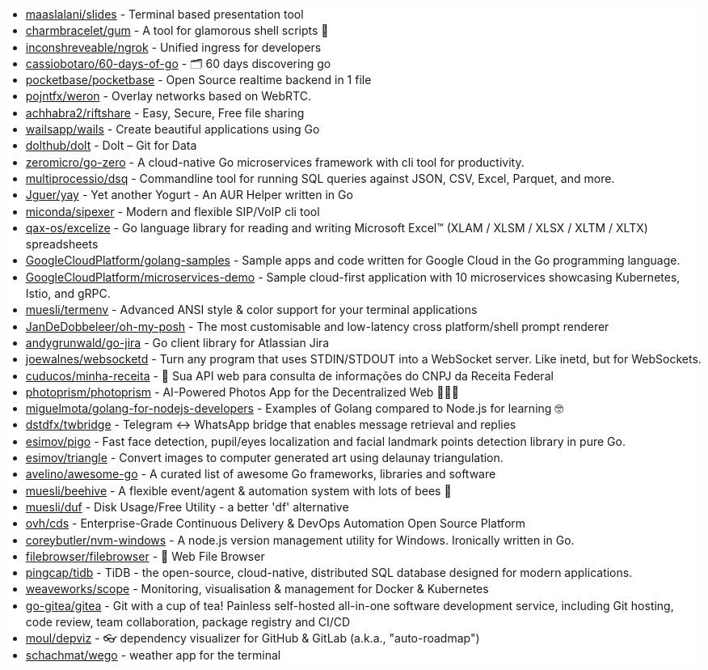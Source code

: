 - [maaslalani/slides](https://github.com/maaslalani/slides) - Terminal based presentation tool
- [charmbracelet/gum](https://github.com/charmbracelet/gum) - A tool for glamorous shell scripts 🎀
- [inconshreveable/ngrok](https://github.com/inconshreveable/ngrok) - Unified ingress for developers
- [cassiobotaro/60-days-of-go](https://github.com/cassiobotaro/60-days-of-go) - :card_index_dividers: 60 days discovering go
- [pocketbase/pocketbase](https://github.com/pocketbase/pocketbase) - Open Source realtime backend in 1 file
- [pojntfx/weron](https://github.com/pojntfx/weron) - Overlay networks based on WebRTC.
- [achhabra2/riftshare](https://github.com/achhabra2/riftshare) - Easy, Secure, Free file sharing
- [wailsapp/wails](https://github.com/wailsapp/wails) - Create beautiful applications using Go
- [dolthub/dolt](https://github.com/dolthub/dolt) - Dolt – Git for Data
- [zeromicro/go-zero](https://github.com/zeromicro/go-zero) - A cloud-native Go microservices framework with cli tool for productivity.
- [multiprocessio/dsq](https://github.com/multiprocessio/dsq) - Commandline tool for running SQL queries against JSON, CSV, Excel, Parquet, and more.
- [Jguer/yay](https://github.com/Jguer/yay) - Yet another Yogurt - An AUR Helper written in Go
- [miconda/sipexer](https://github.com/miconda/sipexer) - Modern and flexible SIP/VoIP cli tool
- [qax-os/excelize](https://github.com/qax-os/excelize) - Go language library for reading and writing Microsoft Excel™ (XLAM / XLSM / XLSX / XLTM / XLTX) spreadsheets
- [GoogleCloudPlatform/golang-samples](https://github.com/GoogleCloudPlatform/golang-samples) - Sample apps and code written for Google Cloud in the Go programming language.
- [GoogleCloudPlatform/microservices-demo](https://github.com/GoogleCloudPlatform/microservices-demo) - Sample cloud-first application with 10 microservices showcasing Kubernetes, Istio, and gRPC.
- [muesli/termenv](https://github.com/muesli/termenv) - Advanced ANSI style & color support for your terminal applications
- [JanDeDobbeleer/oh-my-posh](https://github.com/JanDeDobbeleer/oh-my-posh) - The most customisable and low-latency cross platform/shell prompt renderer
- [andygrunwald/go-jira](https://github.com/andygrunwald/go-jira) - Go client library for Atlassian Jira
- [joewalnes/websocketd](https://github.com/joewalnes/websocketd) - Turn any program that uses STDIN/STDOUT into a WebSocket server. Like inetd, but for WebSockets.
- [cuducos/minha-receita](https://github.com/cuducos/minha-receita) - 🏢 Sua API web para consulta de informações do CNPJ da Receita Federal
- [photoprism/photoprism](https://github.com/photoprism/photoprism) - AI-Powered Photos App for the Decentralized Web 🌈💎✨
- [miguelmota/golang-for-nodejs-developers](https://github.com/miguelmota/golang-for-nodejs-developers) - Examples of Golang compared to Node.js for learning 🤓
- [dstdfx/twbridge](https://github.com/dstdfx/twbridge) - Telegram &lt;-&gt; WhatsApp bridge that enables message retrieval and replies
- [esimov/pigo](https://github.com/esimov/pigo) - Fast face detection, pupil/eyes localization and facial landmark points detection library in pure Go.
- [esimov/triangle](https://github.com/esimov/triangle) - Convert images to computer generated art using delaunay triangulation.
- [avelino/awesome-go](https://github.com/avelino/awesome-go) - A curated list of awesome Go frameworks, libraries and software
- [muesli/beehive](https://github.com/muesli/beehive) - A flexible event/agent & automation system with lots of bees 🐝
- [muesli/duf](https://github.com/muesli/duf) - Disk Usage/Free Utility - a better 'df' alternative
- [ovh/cds](https://github.com/ovh/cds) - Enterprise-Grade Continuous Delivery & DevOps Automation Open Source Platform
- [coreybutler/nvm-windows](https://github.com/coreybutler/nvm-windows) - A node.js version management utility for Windows. Ironically written in Go.
- [filebrowser/filebrowser](https://github.com/filebrowser/filebrowser) - 📂 Web File Browser
- [pingcap/tidb](https://github.com/pingcap/tidb) - TiDB - the open-source, cloud-native, distributed SQL database designed for modern applications.
- [weaveworks/scope](https://github.com/weaveworks/scope) - Monitoring, visualisation & management for Docker & Kubernetes
- [go-gitea/gitea](https://github.com/go-gitea/gitea) - Git with a cup of tea! Painless self-hosted all-in-one software development service, including Git hosting, code review, team collaboration, package registry and CI/CD
- [moul/depviz](https://github.com/moul/depviz) - 👓 dependency visualizer for GitHub & GitLab (a.k.a., "auto-roadmap")
- [schachmat/wego](https://github.com/schachmat/wego) - weather app for the terminal